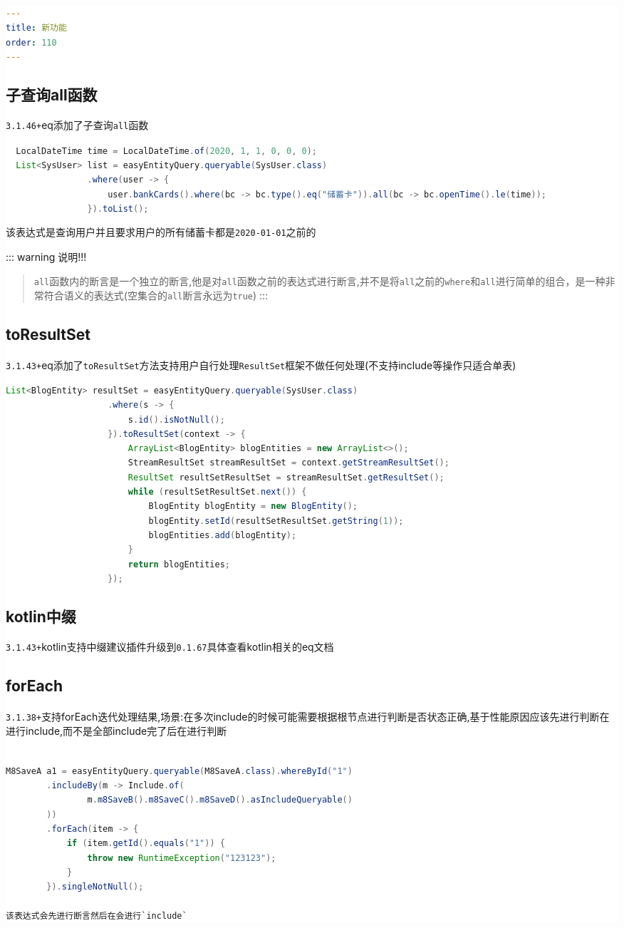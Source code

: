 ```yaml
---
title: 新功能
order: 110
---
```

## 子查询all函数
`3.1.46+`eq添加了子查询`all`函数
```java
  LocalDateTime time = LocalDateTime.of(2020, 1, 1, 0, 0, 0);
  List<SysUser> list = easyEntityQuery.queryable(SysUser.class)
                .where(user -> {
                    user.bankCards().where(bc -> bc.type().eq("储蓄卡")).all(bc -> bc.openTime().le(time));
                }).toList();
```
该表达式是查询用户并且要求用户的所有储蓄卡都是`2020-01-01`之前的

::: warning 说明!!!
> `all`函数内的断言是一个独立的断言,他是对`all`函数之前的表达式进行断言,并不是将`all`之前的`where`和`all`进行简单的组合，是一种非常符合语义的表达式(空集合的`all`断言永远为`true`)
:::

## toResultSet
`3.1.43+`eq添加了`toResultSet`方法支持用户自行处理`ResultSet`框架不做任何处理(不支持include等操作只适合单表)
```java
List<BlogEntity> resultSet = easyEntityQuery.queryable(SysUser.class)
                    .where(s -> {
                        s.id().isNotNull();
                    }).toResultSet(context -> {
                        ArrayList<BlogEntity> blogEntities = new ArrayList<>();
                        StreamResultSet streamResultSet = context.getStreamResultSet();
                        ResultSet resultSetResultSet = streamResultSet.getResultSet();
                        while (resultSetResultSet.next()) {
                            BlogEntity blogEntity = new BlogEntity();
                            blogEntity.setId(resultSetResultSet.getString(1));
                            blogEntities.add(blogEntity);
                        }
                        return blogEntities;
                    });
```
## kotlin中缀
`3.1.43+`kotlin支持中缀建议插件升级到`0.1.67`具体查看kotlin相关的eq文档
## forEach
`3.1.38+`支持forEach迭代处理结果,场景:在多次include的时候可能需要根据根节点进行判断是否状态正确,基于性能原因应该先进行判断在进行include,而不是全部include完了后在进行判断
```java

M8SaveA a1 = easyEntityQuery.queryable(M8SaveA.class).whereById("1")
        .includeBy(m -> Include.of(
                m.m8SaveB().m8SaveC().m8SaveD().asIncludeQueryable()
        ))
        .forEach(item -> {
            if (item.getId().equals("1")) {
                throw new RuntimeException("123123");
            }
        }).singleNotNull();

该表达式会先进行断言然后在会进行`include`
```
